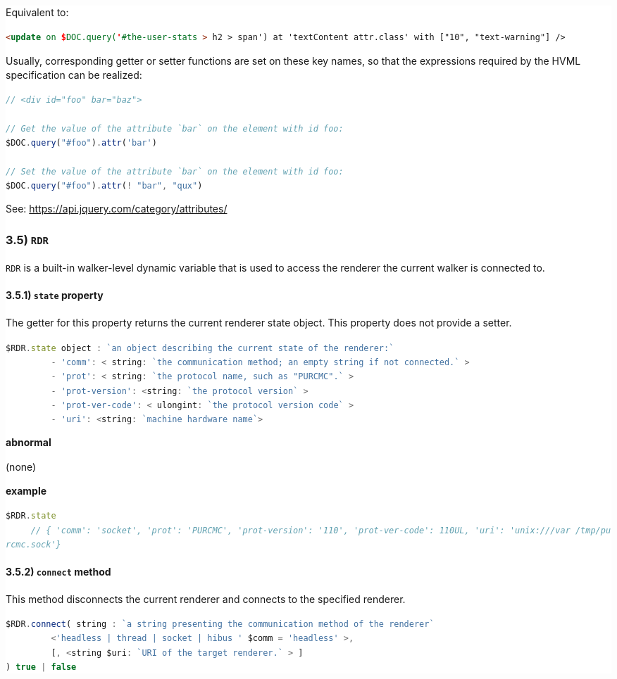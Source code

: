 Equivalent to:

```html
<update on $DOC.query('#the-user-stats > h2 > span') at 'textContent attr.class' with ["10", "text-warning"] />
```

Usually, corresponding getter or setter functions are set on these key names, so that the expressions required by the HVML specification can be realized:

```js
// <div id="foo" bar="baz">

// Get the value of the attribute `bar` on the element with id foo:
$DOC.query("#foo").attr('bar')

// Set the value of the attribute `bar` on the element with id foo:
$DOC.query("#foo").attr(! "bar", "qux")
```

See: <https://api.jquery.com/category/attributes/>

### 3.5) `RDR`

`RDR` is a built-in walker-level dynamic variable that is used to access the renderer the current walker is connected to.

#### 3.5.1) `state` property

The getter for this property returns the current renderer state object. This property does not provide a setter.

```js
$RDR.state object : `an object describing the current state of the renderer:`
         - 'comm': < string: `the communication method; an empty string if not connected.` >
         - 'prot': < string: `the protocol name, such as "PURCMC".` >
         - 'prot-version': <string: `the protocol version` >
         - 'prot-ver-code': < ulongint: `the protocol version code` >
         - 'uri': <string: `machine hardware name`>
```

**abnormal**

(none)

**example**

```js
$RDR.state
     // { 'comm': 'socket', 'prot': 'PURCMC', 'prot-version': '110', 'prot-ver-code': 110UL, 'uri': 'unix:///var /tmp/purcmc.sock'}
```

#### 3.5.2) `connect` method

This method disconnects the current renderer and connects to the specified renderer.

```js
$RDR.connect( string : `a string presenting the communication method of the renderer`
         <'headless | thread | socket | hibus ' $comm = 'headless' >,
         [, <string $uri: `URI of the target renderer.` > ]
) true | false
```
